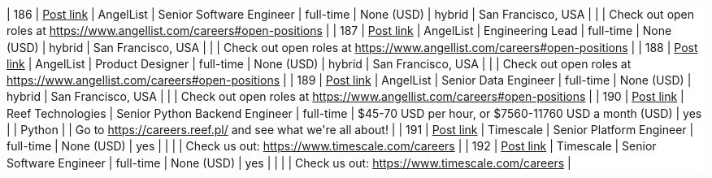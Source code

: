 | 186 | [Post link](https://news.ycombinator.com/item?id=42928954) | AngelList                              | Senior Software Engineer                                       | full-time       | None (USD)                                                                                                        | hybrid  | San Francisco, USA                    |                                                                                                                                    |                                                                                                                        | Check out open roles at https://www.angellist.com/careers#open-positions                                                                                                                                                       |
| 187 | [Post link](https://news.ycombinator.com/item?id=42928954) | AngelList                              | Engineering Lead                                               | full-time       | None (USD)                                                                                                        | hybrid  | San Francisco, USA                    |                                                                                                                                    |                                                                                                                        | Check out open roles at https://www.angellist.com/careers#open-positions                                                                                                                                                       |
| 188 | [Post link](https://news.ycombinator.com/item?id=42928954) | AngelList                              | Product Designer                                               | full-time       | None (USD)                                                                                                        | hybrid  | San Francisco, USA                    |                                                                                                                                    |                                                                                                                        | Check out open roles at https://www.angellist.com/careers#open-positions                                                                                                                                                       |
| 189 | [Post link](https://news.ycombinator.com/item?id=42928954) | AngelList                              | Senior Data Engineer                                           | full-time       | None (USD)                                                                                                        | hybrid  | San Francisco, USA                    |                                                                                                                                    |                                                                                                                        | Check out open roles at https://www.angellist.com/careers#open-positions                                                                                                                                                       |
| 190 | [Post link](https://news.ycombinator.com/item?id=42948842) | Reef Technologies                      | Senior Python Backend Engineer                                 | full-time       | $45-70 USD per hour, or $7560-11760 USD a month (USD)                                                             | yes     |                                       | Python                                                                                                                             |                                                                                                                        | Go to https://careers.reef.pl/ and see what we're all about!                                                                                                                                                                   |
| 191 | [Post link](https://news.ycombinator.com/item?id=43029839) | Timescale                              | Senior Platform Engineer                                       | full-time       | None (USD)                                                                                                        | yes     |                                       |                                                                                                                                    |                                                                                                                        | Check us out: https://www.timescale.com/careers                                                                                                                                                                                |
| 192 | [Post link](https://news.ycombinator.com/item?id=43029839) | Timescale                              | Senior Software Engineer                                       | full-time       | None (USD)                                                                                                        | yes     |                                       |                                                                                                                                    |                                                                                                                        | Check us out: https://www.timescale.com/careers                                                                                                                                                                                |